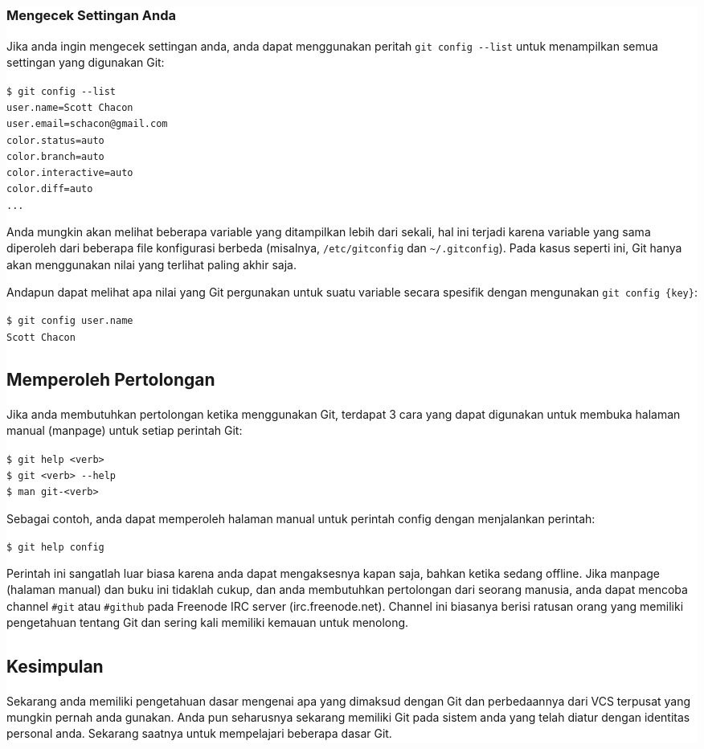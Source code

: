 ### Mengecek Settingan Anda ###

Jika anda ingin mengecek settingan anda, anda dapat menggunakan peritah `git config --list` untuk menampilkan semua settingan yang digunakan Git:

	$ git config --list
	user.name=Scott Chacon
	user.email=schacon@gmail.com
	color.status=auto
	color.branch=auto
	color.interactive=auto
	color.diff=auto
	...

Anda mungkin akan melihat beberapa variable yang ditampilkan lebih dari sekali, hal ini terjadi karena variable yang sama diperoleh dari beberapa file konfigurasi berbeda (misalnya, `/etc/gitconfig` dan `~/.gitconfig`). Pada kasus seperti ini, Git hanya akan menggunakan nilai yang terlihat paling akhir saja.

Andapun dapat melihat apa nilai yang Git pergunakan untuk suatu variable secara spesifik dengan mengunakan `git config {key}`:

	$ git config user.name
	Scott Chacon

## Memperoleh Pertolongan ##

Jika anda membutuhkan pertolongan ketika menggunakan Git, terdapat 3 cara yang dapat digunakan untuk membuka halaman manual (manpage) untuk setiap perintah Git:

	$ git help <verb>
	$ git <verb> --help
	$ man git-<verb>

Sebagai contoh, anda dapat memperoleh halaman manual untuk perintah config dengan menjalankan perintah:

	$ git help config

Perintah ini sangatlah luar biasa karena anda dapat mengaksesnya kapan saja, bahkan ketika sedang offline.
Jika manpage (halaman manual) dan buku ini tidaklah cukup, dan anda membutuhkan pertolongan dari seorang manusia, anda dapat mencoba channel `#git` atau `#github` pada Freenode IRC server (irc.freenode.net). Channel ini biasanya berisi ratusan orang yang memiliki pengetahuan tentang Git dan sering kali memiliki kemauan untuk menolong.

## Kesimpulan ##

Sekarang anda memiliki pengetahuan dasar mengenai apa yang dimaksud dengan Git dan perbedaannya dari VCS terpusat yang mungkin pernah anda gunakan. Anda pun seharusnya sekarang memiliki Git pada sistem anda yang telah diatur dengan identitas personal anda. Sekarang saatnya untuk mempelajari beberapa dasar Git.
